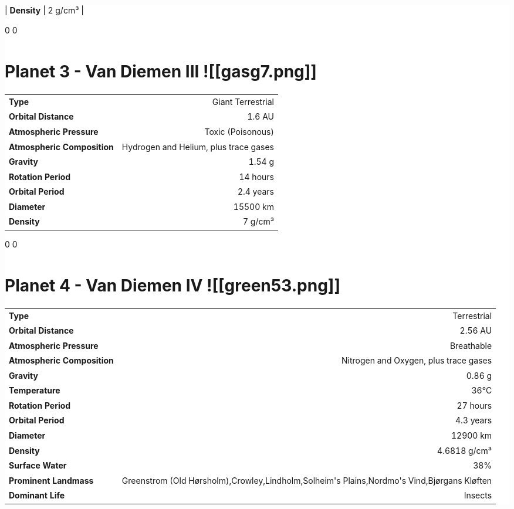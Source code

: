 | **Density**                 |    2 g/cm³ |



0
0



# Planet 3 - Van Diemen III ![[gasg7.png]]
|                             |                           |
| --------------------------- | -------------------------:|
| **Type**                    |             Giant Terrestrial |
| **Orbital Distance**        |   1.6 AU |
| **Atmospheric Pressure**    |       Toxic (Poisonous) |
| **Atmospheric Composition** |      Hydrogen and Helium, plus trace gases |
| **Gravity**                 |        1.54 g |
| **Rotation Period**         |  14 hours |
| **Orbital Period** | 2.4 years |
| **Diameter**                |      15500 km | 
| **Density**                 |    7 g/cm³ |



0
0



# Planet 4 - Van Diemen IV ![[green53.png]]
|                             |                           |
| --------------------------- | -------------------------:|
| **Type**                    |             Terrestrial |
| **Orbital Distance**        |   2.56 AU |
| **Atmospheric Pressure**    |       Breathable |
| **Atmospheric Composition** |      Nitrogen and Oxygen, plus trace gases |
| **Gravity**                 |        0.86 g |
| **Temperature**             |    36°C |
| **Rotation Period**         |  27 hours |
| **Orbital Period** | 4.3 years |
| **Diameter**                |      12900 km | 
| **Density**                 |    4.6818 g/cm³ |
| **Surface Water**           |           38% | 
| **Prominent Landmass**      |         Greenstrom (Old Hørsholm),Crowley,Lindholm,Solheim's Plains,Nordmo's Vind,Bjørgans Kløften | 
| **Dominant Life**           |         Insects |
